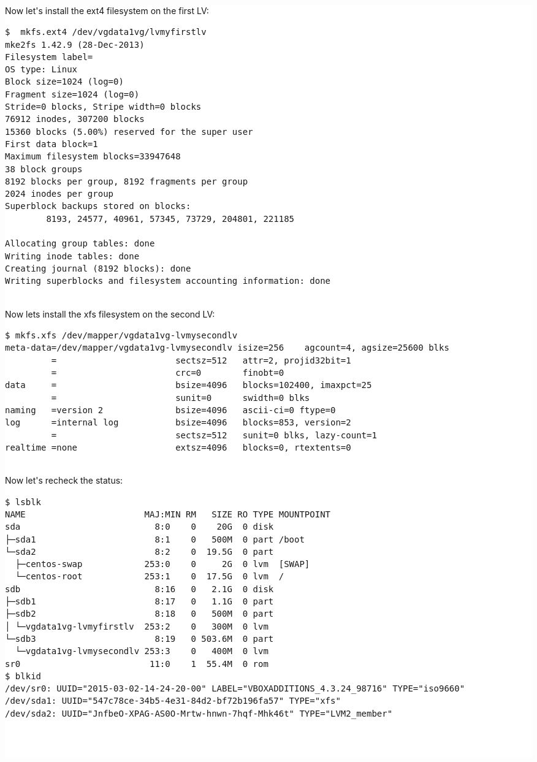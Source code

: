 
Now let's install the ext4 filesystem on the first LV:


<pre>
$  mkfs.ext4 /dev/vgdata1vg/lvmyfirstlv
mke2fs 1.42.9 (28-Dec-2013)
Filesystem label=
OS type: Linux
Block size=1024 (log=0)
Fragment size=1024 (log=0)
Stride=0 blocks, Stripe width=0 blocks
76912 inodes, 307200 blocks
15360 blocks (5.00%) reserved for the super user
First data block=1
Maximum filesystem blocks=33947648
38 block groups
8192 blocks per group, 8192 fragments per group
2024 inodes per group
Superblock backups stored on blocks:
        8193, 24577, 40961, 57345, 73729, 204801, 221185

Allocating group tables: done
Writing inode tables: done
Creating journal (8192 blocks): done
Writing superblocks and filesystem accounting information: done

</pre>

Now lets install the xfs filesystem on the second LV:


<pre>
$ mkfs.xfs /dev/mapper/vgdata1vg-lvmysecondlv
meta-data=/dev/mapper/vgdata1vg-lvmysecondlv isize=256    agcount=4, agsize=25600 blks
         =                       sectsz=512   attr=2, projid32bit=1
         =                       crc=0        finobt=0
data     =                       bsize=4096   blocks=102400, imaxpct=25
         =                       sunit=0      swidth=0 blks
naming   =version 2              bsize=4096   ascii-ci=0 ftype=0
log      =internal log           bsize=4096   blocks=853, version=2
         =                       sectsz=512   sunit=0 blks, lazy-count=1
realtime =none                   extsz=4096   blocks=0, rtextents=0

</pre>


Now let's recheck the status:


<pre>
$ lsblk
NAME                       MAJ:MIN RM   SIZE RO TYPE MOUNTPOINT
sda                          8:0    0    20G  0 disk
├─sda1                       8:1    0   500M  0 part /boot
└─sda2                       8:2    0  19.5G  0 part
  ├─centos-swap            253:0    0     2G  0 lvm  [SWAP]
  └─centos-root            253:1    0  17.5G  0 lvm  /
sdb                          8:16   0   2.1G  0 disk
├─sdb1                       8:17   0   1.1G  0 part
├─sdb2                       8:18   0   500M  0 part
│ └─vgdata1vg-lvmyfirstlv  253:2    0   300M  0 lvm
└─sdb3                       8:19   0 503.6M  0 part
  └─vgdata1vg-lvmysecondlv 253:3    0   400M  0 lvm
sr0                         11:0    1  55.4M  0 rom
$ blkid
/dev/sr0: UUID="2015-03-02-14-24-20-00" LABEL="VBOXADDITIONS_4.3.24_98716" TYPE="iso9660"
/dev/sda1: UUID="547c78ce-34b5-4e31-84d2-bf72b196fa57" TYPE="xfs"
/dev/sda2: UUID="JnfbeO-XPAG-AS0O-Mrtw-hnwn-7hqf-Mhk46t" TYPE="LVM2_member"